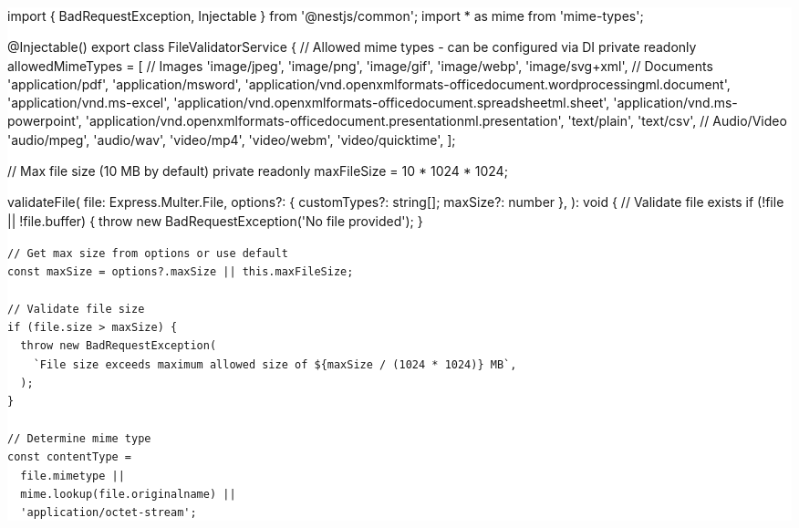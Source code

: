 import { BadRequestException, Injectable } from '@nestjs/common';
import * as mime from 'mime-types';

@Injectable()
export class FileValidatorService {
  // Allowed mime types - can be configured via DI
  private readonly allowedMimeTypes = [
    // Images
    'image/jpeg',
    'image/png',
    'image/gif',
    'image/webp',
    'image/svg+xml',
    // Documents
    'application/pdf',
    'application/msword',
    'application/vnd.openxmlformats-officedocument.wordprocessingml.document',
    'application/vnd.ms-excel',
    'application/vnd.openxmlformats-officedocument.spreadsheetml.sheet',
    'application/vnd.ms-powerpoint',
    'application/vnd.openxmlformats-officedocument.presentationml.presentation',
    'text/plain',
    'text/csv',
    // Audio/Video
    'audio/mpeg',
    'audio/wav',
    'video/mp4',
    'video/webm',
    'video/quicktime',
  ];

  // Max file size (10 MB by default)
  private readonly maxFileSize = 10 * 1024 * 1024;

  validateFile(
    file: Express.Multer.File,
    options?: { customTypes?: string[]; maxSize?: number },
  ): void {
    // Validate file exists
    if (!file || !file.buffer) {
      throw new BadRequestException('No file provided');
    }

    // Get max size from options or use default
    const maxSize = options?.maxSize || this.maxFileSize;

    // Validate file size
    if (file.size > maxSize) {
      throw new BadRequestException(
        `File size exceeds maximum allowed size of ${maxSize / (1024 * 1024)} MB`,
      );
    }

    // Determine mime type
    const contentType =
      file.mimetype ||
      mime.lookup(file.originalname) ||
      'application/octet-stream';
